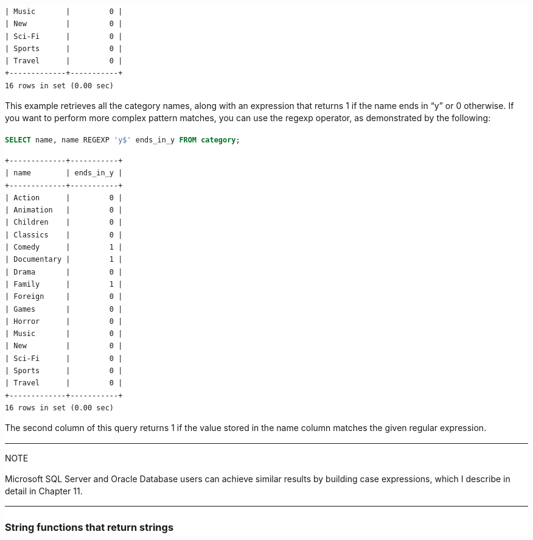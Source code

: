 ```
| Music       |         0 |
| New         |         0 |
| Sci-Fi      |         0 |
| Sports      |         0 |
| Travel      |         0 |
+-------------+-----------+
16 rows in set (0.00 sec)
```
This example retrieves all the category names, along with an expression that returns 1 if the name ends in “y” or 0 otherwise. If you want to perform more complex pattern matches, you can use the regexp operator, as demonstrated by the following:

```sql
SELECT name, name REGEXP 'y$' ends_in_y FROM category;
```

```
+-------------+-----------+
| name        | ends_in_y |
+-------------+-----------+
| Action      |         0 |
| Animation   |         0 |
| Children    |         0 |
| Classics    |         0 |
| Comedy      |         1 |
| Documentary |         1 |
| Drama       |         0 |
| Family      |         1 |
| Foreign     |         0 |
| Games       |         0 |
| Horror      |         0 |
| Music       |         0 |
| New         |         0 |
| Sci-Fi      |         0 |
| Sports      |         0 |
| Travel      |         0 |
+-------------+-----------+
16 rows in set (0.00 sec)
```

The second column of this query returns 1 if the value stored in the name column matches the given regular expression.

---

NOTE

Microsoft SQL Server and Oracle Database users can achieve similar results by building case expressions, which I describe in detail in Chapter 11.

---

### String functions that return strings

